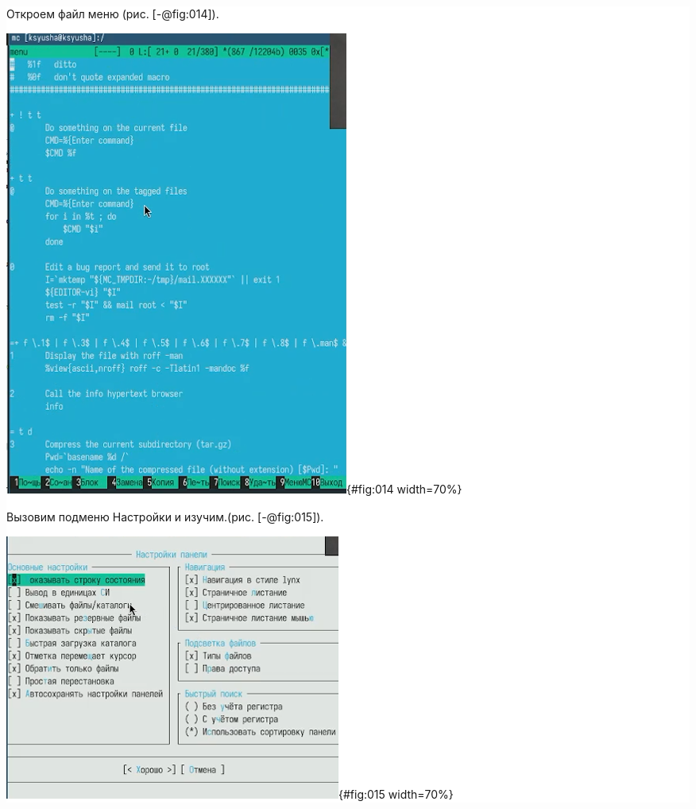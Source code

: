 Откроем файл меню (рис. [-@fig:014]).

![Откроем файл меню](image/614.png){#fig:014 width=70%}

Вызовим подменю Настройки и изучим.(рис. [-@fig:015]).

![подменю Настройки](image/615.png){#fig:015 width=70%}

